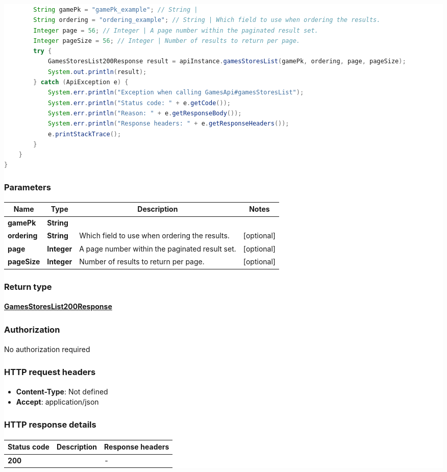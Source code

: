```java
        String gamePk = "gamePk_example"; // String | 
        String ordering = "ordering_example"; // String | Which field to use when ordering the results.
        Integer page = 56; // Integer | A page number within the paginated result set.
        Integer pageSize = 56; // Integer | Number of results to return per page.
        try {
            GamesStoresList200Response result = apiInstance.gamesStoresList(gamePk, ordering, page, pageSize);
            System.out.println(result);
        } catch (ApiException e) {
            System.err.println("Exception when calling GamesApi#gamesStoresList");
            System.err.println("Status code: " + e.getCode());
            System.err.println("Reason: " + e.getResponseBody());
            System.err.println("Response headers: " + e.getResponseHeaders());
            e.printStackTrace();
        }
    }
}
```

### Parameters


| Name | Type | Description  | Notes |
|------------- | ------------- | ------------- | -------------|
| **gamePk** | **String**|  | |
| **ordering** | **String**| Which field to use when ordering the results. | [optional] |
| **page** | **Integer**| A page number within the paginated result set. | [optional] |
| **pageSize** | **Integer**| Number of results to return per page. | [optional] |

### Return type

[**GamesStoresList200Response**](GamesStoresList200Response.md)

### Authorization

No authorization required

### HTTP request headers

- **Content-Type**: Not defined
- **Accept**: application/json


### HTTP response details
| Status code | Description | Response headers |
|-------------|-------------|------------------|
| **200** |  |  -  |
